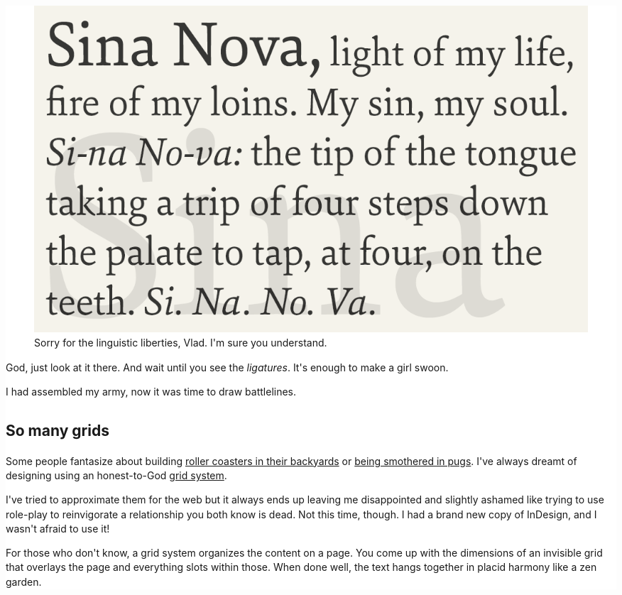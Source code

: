 <figure>
  <img class="framed" src="/image/2014/11/sina.png">
  <figcaption>Sorry for the linguistic liberties, Vlad. I'm sure you
  understand.</figcaption>
</figure>

God, just look at it there. And wait until you see the *ligatures*. It's enough
to make a girl swoon.

I had assembled my army, now it was time to draw battlelines.

## So many grids

Some people fantasize about building [roller coasters in their
backyards][coaster] or [being smothered in pugs][pugs]. I've always dreamt of
designing using an honest-to-God [grid system][].

[coaster]: https://www.youtube.com/watch?v=PGRgXWsL-_Y
[pugs]: https://www.youtube.com/watch?v=OmX1V6_gukY
[grid system]: http://www.amazon.com/Systems-Graphic-Systeme-Visuele-Gestaltung/dp/3721201450

I've tried to approximate them for the web but it always ends up leaving me
disappointed and slightly ashamed like trying to use role-play to reinvigorate a
relationship you both know is dead. Not this time, though. I had a brand new
copy of InDesign, and I wasn't afraid to use it!

For those who don't know, a grid system organizes the content on a page. You
come up with the dimensions of an invisible grid that overlays the page and
everything slots within those. When done well, the text hangs together in placid
harmony like a zen garden.


[book post]: /2014/04/22/zero-to-95688-how-i-wrote-game-programming-patterns/
[gpp]: http://gameprogrammingpatterns.com/
[contents]: http://gameprogrammingpatterns.com/contents.html
[tweet]: https://twitter.com/munificentbob/status/458811197966409728
[g plus]: https://plus.google.com/100798142896685420545/posts/HJ3J368V6Mp
[reddit]: http://www.reddit.com/r/programming/comments/23qnnc/i_finished_writing_my_free_book_on_game/
[bugs]: https://github.com/munificent/game-programming-patterns/issues?q=is%3Aissue+is%3Aclosed
[md]: https://github.com/munificent/game-programming-patterns/tree/master/book
[format]: https://github.com/munificent/game-programming-patterns/blob/master/script/format.py
[epub]: http://idpf.org/epub
[epub validator]: http://validator.idpf.org/
[createspace]: https://www.createspace.com/
[trims]: https://www.createspace.com/Special/Pop/book_trimsizes-pagecount.html
[google web fonts]: https://www.google.com/fonts
[garamond]: https://www.google.com/fonts/specimen/EB+Garamond
[vollkorn]: https://www.google.com/fonts/specimen/Vollkorn
[domine]: https://www.google.com/fonts/specimen/Domine
[x-height]: http://www.typographydeconstructed.com/x-height/
[bowls]: http://www.typographydeconstructed.com/bowl/
[old style]: http://www.fonts.com/content/learning/fontology/level-1/type-families/oldstyle
[assert]: http://gameprogrammingpatterns.com/singleton.html#to-limit-a-class-to-a-single-instance
[intro]: http://gameprogrammingpatterns.com/introduction.html
[knuth]: https://www.tug.org/TUGboat/tb21-3/tb68fine.pdf
[widows and orphans]: http://en.wikipedia.org/wiki/Widows_and_orphans
[log]: https://github.com/munificent/game-programming-patterns/blob/60a4f3ebf49d7c24aa8ffc3100d48d0e2486039f/note/log.txt#L39-L92
[acknowledgements]: http://gameprogrammingpatterns.com/acknowledgements.html
[bowker]: https://www.myidentifiers.com/
[print]: http://www.amazon.com/dp/0990582906
[kindle]: http://www.amazon.com/dp/B00P5URD96
[smash]: https://www.smashwords.com/books/view/489921